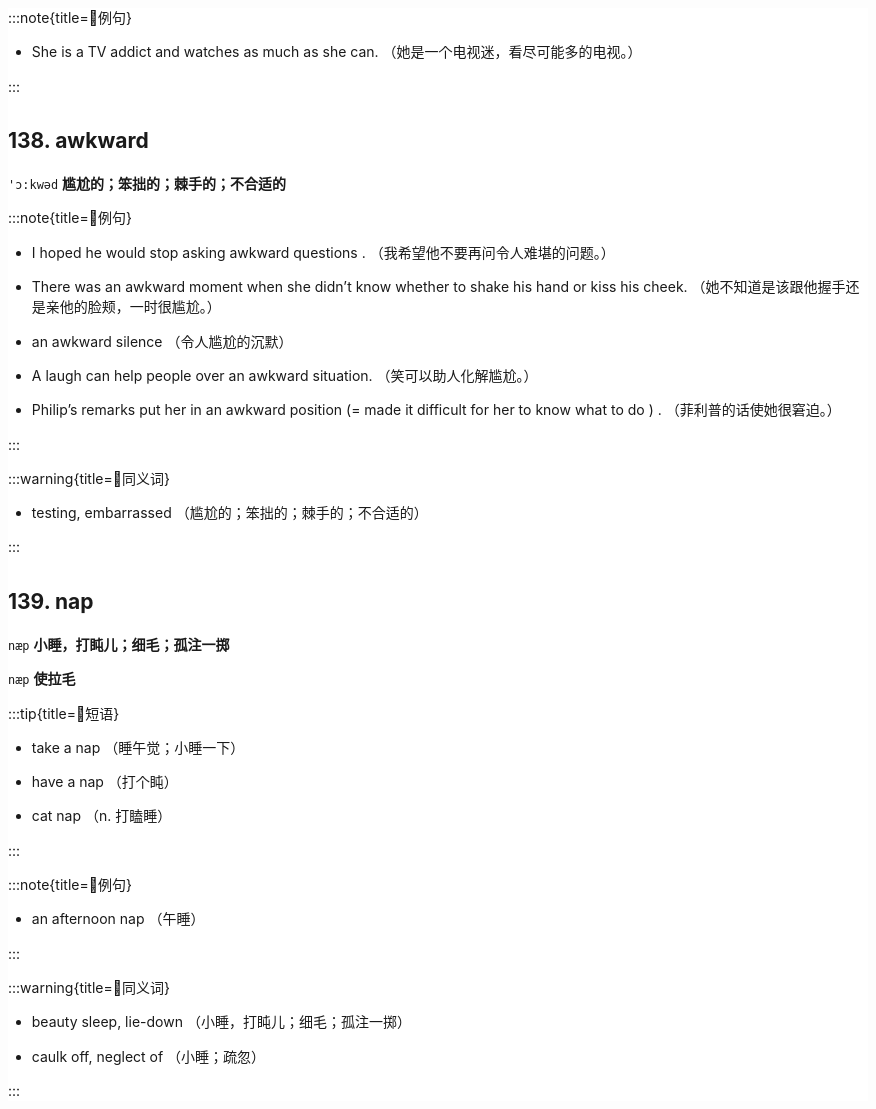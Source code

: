 :::note{title=🎤例句}

- She is a TV addict and watches as much as she can. （她是一个电视迷，看尽可能多的电视。）

:::

## 138. awkward

`'ɔ:kwəd`  **尴尬的；笨拙的；棘手的；不合适的**

:::note{title=🎤例句}

- I hoped he would stop asking awkward questions . （我希望他不要再问令人难堪的问题。）

- There was an awkward moment when she didn’t know whether to shake his hand or kiss his cheek. （她不知道是该跟他握手还是亲他的脸颊，一时很尴尬。）

- an awkward silence （令人尴尬的沉默）

- A laugh can help people over an awkward situation. （笑可以助人化解尴尬。）

- Philip’s remarks put her in an awkward position (=  made it difficult for her to know what to do  ) . （菲利普的话使她很窘迫。）

:::

:::warning{title=🤔同义词}

- testing, embarrassed （尴尬的；笨拙的；棘手的；不合适的）

:::


## 139. nap

`næp`  **小睡，打盹儿；细毛；孤注一掷**

`næp`  **使拉毛**

:::tip{title=🤩短语}

- take a nap （睡午觉；小睡一下）

- have a nap （打个盹）

- cat nap （n. 打瞌睡）

:::

:::note{title=🎤例句}

- an afternoon nap （午睡）

:::

:::warning{title=🤔同义词}

- beauty sleep, lie-down （小睡，打盹儿；细毛；孤注一掷）

- caulk off, neglect of （小睡；疏忽）

:::
